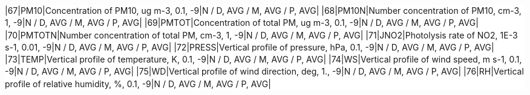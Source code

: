 |67|PM10|Concentration of PM10, ug m-3, 0.1, -9|N / D, AVG / M, AVG / P, AVG|
|68|PM10N|Number concentration of PM10, cm-3, 1, -9|N / D, AVG / M, AVG / P, AVG|
|69|PMTOT|Concentration of total PM, ug m-3, 0.1, -9|N / D, AVG / M, AVG / P, AVG|
|70|PMTOTN|Number concentration of total PM, cm-3, 1, -9|N / D, AVG / M, AVG / P, AVG|
|71|JNO2|Photolysis rate of NO2, 1E-3 s-1, 0.01, -9|N / D, AVG / M, AVG / P, AVG|
|72|PRESS|Vertical profile of pressure, hPa, 0.1, -9|N / D, AVG / M, AVG / P, AVG|
|73|TEMP|Vertical profile of temperature, K, 0.1, -9|N / D, AVG / M, AVG / P, AVG|
|74|WS|Vertical profile of wind speed, m s-1, 0.1, -9|N / D, AVG / M, AVG / P, AVG|
|75|WD|Vertical profile of wind direction, deg, 1., -9|N / D, AVG / M, AVG / P, AVG|
|76|RH|Vertical profile of relative humidity, %, 0.1, -9|N / D, AVG / M, AVG / P, AVG|
